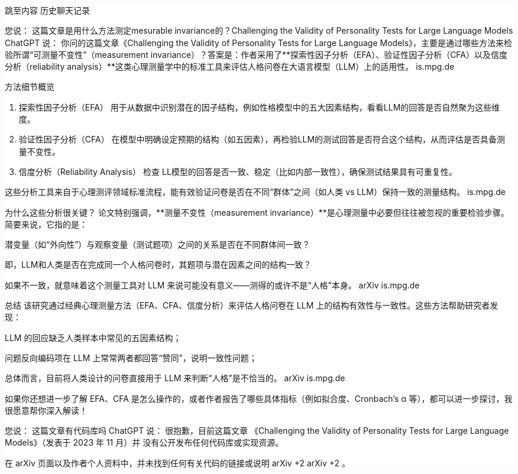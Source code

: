跳至内容
历史聊天记录

您说：
这篇文章是用什么方法测定mesurable invariance的？Challenging the Validity of Personality Tests for Large Language Models
ChatGPT 说：
你问的这篇文章《Challenging the Validity of Personality Tests for Large Language Models》，主要是通过哪些方法来检验所谓“可测量不变性”（measurement invariance）？答案是：作者采用了**探索性因子分析（EFA）、验证性因子分析（CFA）以及信度分析（reliability analysis）**这类心理测量学中的标准工具来评估人格问卷在大语言模型（LLM）上的适用性。
is.mpg.de

方法细节概览
1. 探索性因子分析（EFA）
用于从数据中识别潜在的因子结构，例如性格模型中的五大因素结构，看看LLM的回答是否自然聚为这些维度。

2. 验证性因子分析（CFA）
在模型中明确设定预期的结构（如五因素），再检验LLM的测试回答是否符合这个结构，从而评估是否具备测量不变性。

3. 信度分析（Reliability Analysis）
检查 LL模型的回答是否一致、稳定（比如内部一致性），确保测试结果具有可重复性。

这些分析工具来自于心理测评领域标准流程，能有效验证问卷是否在不同“群体”之间（如人类 vs LLM）保持一致的测量结构。
is.mpg.de

为什么这些分析很关键？
论文特别强调，**测量不变性（measurement invariance）**是心理测量中必要但往往被忽视的重要检验步骤。简要来说，它指的是：

潜变量（如“外向性”）与观察变量（测试题项）之间的关系是否在不同群体间一致？

即，LLM和人类是否在完成同一个人格问卷时，其题项与潜在因素之间的结构一致？

如果不一致，就意味着这个测量工具对 LLM 来说可能没有意义——测得的或许不是“人格”本身。
arXiv
is.mpg.de

总结
该研究通过经典心理测量方法（EFA、CFA、信度分析）来评估人格问卷在 LLM 上的结构有效性与一致性。这些方法帮助研究者发现：

LLM 的回应缺乏人类样本中常见的五因素结构；

问题反向编码项在 LLM 上常常两者都回答“赞同”，说明一致性问题；

总体而言，目前将人类设计的问卷直接用于 LLM 来判断“人格”是不恰当的。
arXiv
is.mpg.de

如果你还想进一步了解 EFA、CFA 是怎么操作的，或者作者报告了哪些具体指标（例如拟合度、Cronbach’s α 等），都可以进一步探讨，我很愿意帮你深入解读！

您说：
这篇文章有代码库吗
ChatGPT 说：
很抱歉，目前这篇文章 《Challenging the Validity of Personality Tests for Large Language Models》（发表于 2023 年 11 月）并 没有公开发布任何代码库或实现资源。

在 arXiv 页面以及作者个人资料中，并未找到任何有关代码的链接或说明 
arXiv
+2
arXiv
+2
。
